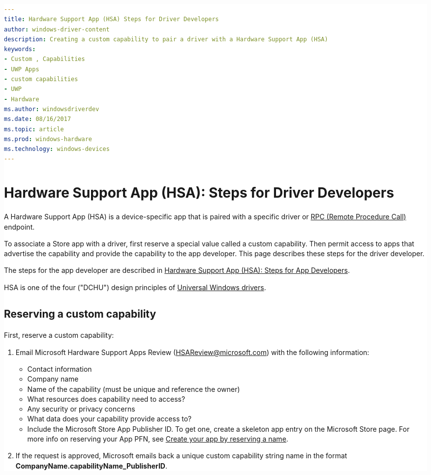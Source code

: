 ```yaml
---
title: Hardware Support App (HSA) Steps for Driver Developers
author: windows-driver-content
description: Creating a custom capability to pair a driver with a Hardware Support App (HSA)
keywords:
- Custom , Capabilities
- UWP Apps
- custom capabilities
- UWP
- Hardware
ms.author: windowsdriverdev
ms.date: 08/16/2017
ms.topic: article
ms.prod: windows-hardware
ms.technology: windows-devices
---
```


# Hardware Support App (HSA): Steps for Driver Developers

A Hardware Support App (HSA) is a device-specific app that is paired with a specific driver or [RPC (Remote Procedure Call)](https://msdn.microsoft.com/library/windows/desktop/aa378651) endpoint.

To associate a Store app with a driver, first reserve a special value called a custom capability. Then permit access to apps that advertise the capability and provide the capability to the app developer.  This page describes these steps for the driver developer.

The steps for the app developer are described in [Hardware Support App (HSA): Steps for App Developers](hardware-support-app--hsa--steps-for-app-developers.md).

HSA is one of the four ("DCHU") design principles of [Universal Windows drivers](../develop/getting-started-with-universal-drivers.md).

## Reserving a custom capability

First, reserve a custom capability:

1.  Email Microsoft Hardware Support Apps Review (<HSAReview@microsoft.com>) with the following information:

    * Contact information
    * Company name
    * Name of the capability (must be unique and reference the owner)
    * What resources does capability need to access?
    * Any security or privacy concerns
    * What data does your capability provide access to?
    * Include the Microsoft Store App Publisher ID.  To get one, create a skeleton app entry on the Microsoft Store page. For more info on reserving your App PFN, see [Create your app by reserving a name](https://msdn.microsoft.com/en-us/windows/uwp/publish/create-your-app-by-reserving-a-name).

2.  If the request is approved, Microsoft emails back a unique custom capability string name in the format **CompanyName.capabilityName\_PublisherID**.
